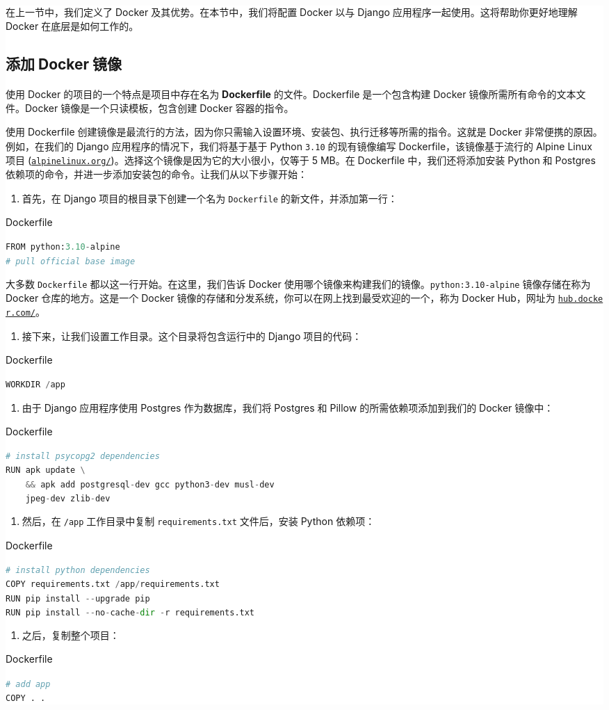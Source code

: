 在上一节中，我们定义了 Docker 及其优势。在本节中，我们将配置 Docker 以与 Django 应用程序一起使用。这将帮助你更好地理解 Docker 在底层是如何工作的。

## 添加 Docker 镜像

使用 Docker 的项目的一个特点是项目中存在名为 **Dockerfile** 的文件。Dockerfile 是一个包含构建 Docker 镜像所需所有命令的文本文件。Docker 镜像是一个只读模板，包含创建 Docker 容器的指令。

使用 Dockerfile 创建镜像是最流行的方法，因为你只需输入设置环境、安装包、执行迁移等所需的指令。这就是 Docker 非常便携的原因。例如，在我们的 Django 应用程序的情况下，我们将基于基于 Python `3.10` 的现有镜像编写 Dockerfile，该镜像基于流行的 Alpine Linux 项目 ([`alpinelinux.org/`](https://alpinelinux.org/))。选择这个镜像是因为它的大小很小，仅等于 5 MB。在 Dockerfile 中，我们还将添加安装 Python 和 Postgres 依赖项的命令，并进一步添加安装包的命令。让我们从以下步骤开始：

1.  首先，在 Django 项目的根目录下创建一个名为 `Dockerfile` 的新文件，并添加第一行：

Dockerfile

```py
FROM python:3.10-alpine
# pull official base image
```

大多数 `Dockerfile` 都以这一行开始。在这里，我们告诉 Docker 使用哪个镜像来构建我们的镜像。`python:3.10-alpine` 镜像存储在称为 Docker 仓库的地方。这是一个 Docker 镜像的存储和分发系统，你可以在网上找到最受欢迎的一个，称为 Docker Hub，网址为 [`hub.docker.com/`](https://hub.docker.com/)。

1.  接下来，让我们设置工作目录。这个目录将包含运行中的 Django 项目的代码：

Dockerfile

```py
WORKDIR /app
```

1.  由于 Django 应用程序使用 Postgres 作为数据库，我们将 Postgres 和 Pillow 的所需依赖项添加到我们的 Docker 镜像中：

Dockerfile

```py
# install psycopg2 dependencies
RUN apk update \
    && apk add postgresql-dev gcc python3-dev musl-dev
    jpeg-dev zlib-dev
```

1.  然后，在 `/app` 工作目录中复制 `requirements.txt` 文件后，安装 Python 依赖项：

Dockerfile

```py
# install python dependencies
COPY requirements.txt /app/requirements.txt
RUN pip install --upgrade pip
RUN pip install --no-cache-dir -r requirements.txt
```

1.  之后，复制整个项目：

Dockerfile

```py
# add app
COPY . .
```
